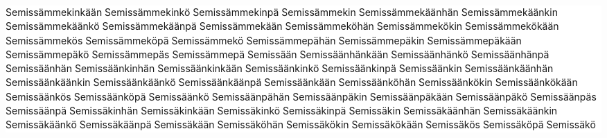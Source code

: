 Semissämmekinkään
Semissämmekinkö
Semissämmekinpä
Semissämmekin
Semissämmekäänhän
Semissämmekäänkin
Semissämmekäänkö
Semissämmekäänpä
Semissämmekään
Semissämmeköhän
Semissämmekökin
Semissämmekökään
Semissämmekös
Semissämmeköpä
Semissämmekö
Semissämmepähän
Semissämmepäkin
Semissämmepäkään
Semissämmepäkö
Semissämmepäs
Semissämmepä
Semissään
Semissäänhänkään
Semissäänhänkö
Semissäänhänpä
Semissäänhän
Semissäänkinhän
Semissäänkinkään
Semissäänkinkö
Semissäänkinpä
Semissäänkin
Semissäänkäänhän
Semissäänkäänkin
Semissäänkäänkö
Semissäänkäänpä
Semissäänkään
Semissäänköhän
Semissäänkökin
Semissäänkökään
Semissäänkös
Semissäänköpä
Semissäänkö
Semissäänpähän
Semissäänpäkin
Semissäänpäkään
Semissäänpäkö
Semissäänpäs
Semissäänpä
Semissäkinhän
Semissäkinkään
Semissäkinkö
Semissäkinpä
Semissäkin
Semissäkäänhän
Semissäkäänkin
Semissäkäänkö
Semissäkäänpä
Semissäkään
Semissäköhän
Semissäkökin
Semissäkökään
Semissäkös
Semissäköpä
Semissäkö